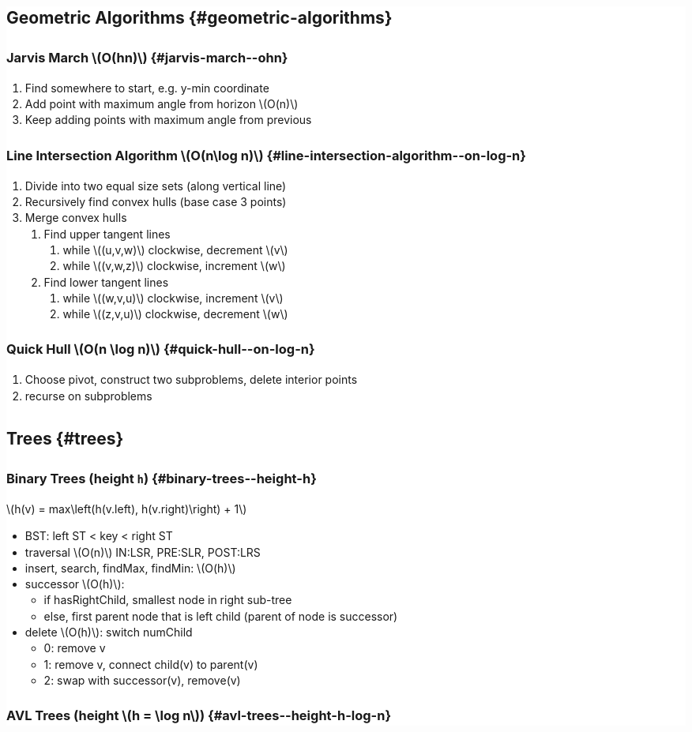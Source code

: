 
## Geometric Algorithms {#geometric-algorithms}


### Jarvis March \\(O(hn)\\) {#jarvis-march--ohn}

1.  Find somewhere to start, e.g. y-min coordinate
2.  Add point with maximum angle from horizon \\(O(n)\\)
3.  Keep adding points with maximum angle from previous


### Line Intersection Algorithm \\(O(n\log n)\\) {#line-intersection-algorithm--on-log-n}

1.  Divide into two equal size sets (along vertical line)
2.  Recursively find convex hulls (base case 3 points)
3.  Merge convex hulls
    1.  Find upper tangent lines
        1.  while \\((u,v,w)\\) clockwise, decrement \\(v\\)
        2.  while \\((v,w,z)\\) clockwise, increment \\(w\\)
    2.  Find lower tangent lines
        1.  while \\((w,v,u)\\) clockwise, increment \\(v\\)
        2.  while \\((z,v,u)\\) clockwise, decrement \\(w\\)


### Quick Hull \\(O(n \log n)\\) {#quick-hull--on-log-n}

1.  Choose pivot, construct two subproblems, delete interior points
2.  recurse on subproblems


## Trees {#trees}


### Binary Trees (height `h`) {#binary-trees--height-h}

\\(h(v) = max\left(h(v.left), h(v.right)\right) + 1\\)

-   BST: left ST < key < right ST
-   traversal \\(O(n)\\) IN:LSR, PRE:SLR, POST:LRS
-   insert, search, findMax, findMin: \\(O(h)\\)
-   successor \\(O(h)\\):
    -   if hasRightChild, smallest node in right sub-tree
    -   else, first parent node that is left child (parent of node is
        successor)
-   delete \\(O(h)\\): switch numChild
    -   0: remove v
    -   1: remove v, connect child(v) to parent(v)
    -   2: swap with successor(v), remove(v)


### AVL Trees (height \\(h = \log n\\)) {#avl-trees--height-h-log-n}
